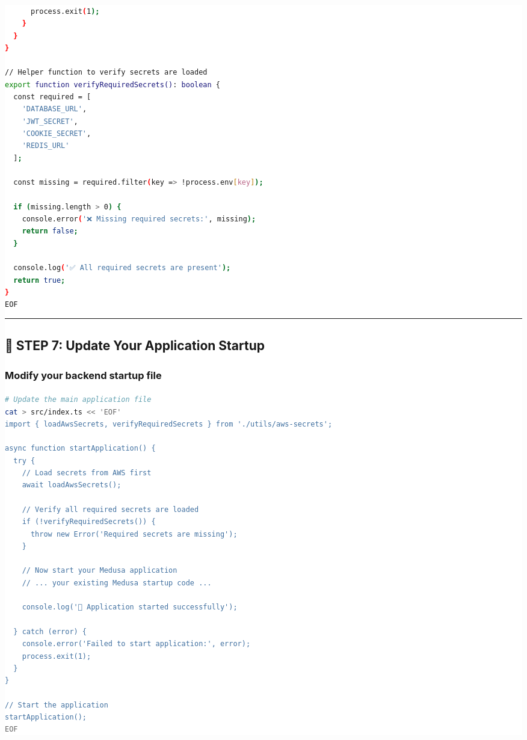 ```bash
      process.exit(1);
    }
  }
}

// Helper function to verify secrets are loaded
export function verifyRequiredSecrets(): boolean {
  const required = [
    'DATABASE_URL',
    'JWT_SECRET',
    'COOKIE_SECRET',
    'REDIS_URL'
  ];

  const missing = required.filter(key => !process.env[key]);
  
  if (missing.length > 0) {
    console.error('❌ Missing required secrets:', missing);
    return false;
  }
  
  console.log('✅ All required secrets are present');
  return true;
}
EOF
```

---

## 🔧 STEP 7: Update Your Application Startup

### Modify your backend startup file

```bash
# Update the main application file
cat > src/index.ts << 'EOF'
import { loadAwsSecrets, verifyRequiredSecrets } from './utils/aws-secrets';

async function startApplication() {
  try {
    // Load secrets from AWS first
    await loadAwsSecrets();
    
    // Verify all required secrets are loaded
    if (!verifyRequiredSecrets()) {
      throw new Error('Required secrets are missing');
    }
    
    // Now start your Medusa application
    // ... your existing Medusa startup code ...
    
    console.log('🚀 Application started successfully');
    
  } catch (error) {
    console.error('Failed to start application:', error);
    process.exit(1);
  }
}

// Start the application
startApplication();
EOF
```
